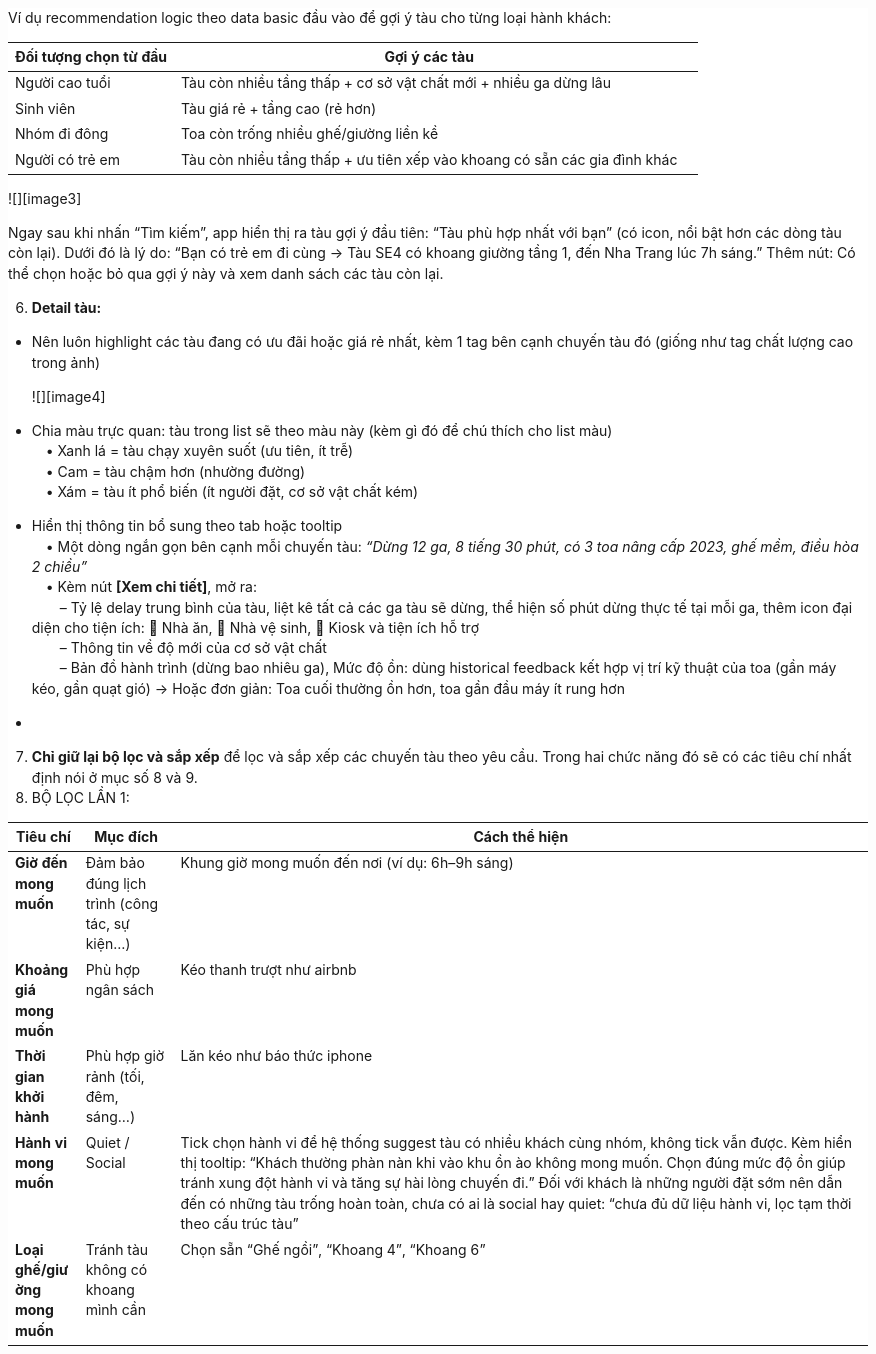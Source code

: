 Ví dụ recommendation logic theo data basic đầu vào để gợi ý tàu cho từng loại hành khách:

| Đối tượng chọn từ đầu | Gợi ý các tàu |  |
| ----- | ----- | ----- |
| Người cao tuổi | Tàu còn nhiều tầng thấp \+ cơ sở vật chất mới \+ nhiều ga dừng lâu |  |
| Sinh viên | Tàu giá rẻ \+ tầng cao (rẻ hơn) |  |
| Nhóm đi đông | Toa còn trống nhiều ghế/giường liền kề |  |
| Người có trẻ em | Tàu còn nhiều tầng thấp \+ ưu tiên xếp vào khoang có sẵn các gia đình khác |  |

![][image3]

Ngay sau khi nhấn “Tìm kiếm”, app hiển thị ra tàu gợi ý đầu tiên: “Tàu phù hợp nhất với bạn” (có icon, nổi bật hơn các dòng tàu còn lại). Dưới đó là lý do: “Bạn có trẻ em đi cùng → Tàu SE4 có khoang giường tầng 1, đến Nha Trang lúc 7h sáng.” Thêm nút: Có thể chọn hoặc bỏ qua gợi ý này và xem danh sách các tàu còn lại.

6. **Detail tàu:**   
- Nên luôn highlight các tàu đang có ưu đãi hoặc giá rẻ nhất, kèm 1 tag bên cạnh chuyến tàu đó (giống như tag chất lượng cao trong ảnh)

  ![][image4]

- Chia màu trực quan: tàu trong list sẽ theo màu này (kèm gì đó để chú thích cho list màu)  
    • Xanh lá \= tàu chạy xuyên suốt (ưu tiên, ít trễ)  
    • Cam \= tàu chậm hơn (nhường đường)  
    • Xám \= tàu ít phổ biến (ít người đặt, cơ sở vật chất kém)  
- Hiển thị thông tin bổ sung theo tab hoặc tooltip  
    • Một dòng ngắn gọn bên cạnh mỗi chuyến tàu: *“Dừng 12 ga, 8 tiếng 30 phút, có 3 toa nâng cấp 2023, ghế mềm, điều hòa 2 chiều”*  
    • Kèm nút **\[Xem chi tiết\]**, mở ra:   
     – Tỷ lệ delay trung bình của tàu, liệt kê tất cả các ga tàu sẽ dừng, thể hiện số phút dừng thực tế tại mỗi ga, thêm icon đại diện cho tiện ích: 🍱 Nhà ăn, 🛁 Nhà vệ sinh, 🛒 Kiosk và tiện ích hỗ trợ  
     – Thông tin về độ mới của cơ sở vật chất  
     – Bản đồ hành trình (dừng bao nhiêu ga), Mức độ ồn: dùng historical feedback kết hợp vị trí kỹ thuật của toa (gần máy kéo, gần quạt gió) → Hoặc đơn giản: Toa cuối thường ồn hơn, toa gần đầu máy ít rung hơn  
- 


7. **Chỉ giữ lại bộ lọc và sắp xếp** để lọc và sắp xếp các chuyến tàu theo yêu cầu. Trong hai chức năng đó sẽ có các tiêu chí nhất định nói ở mục số 8 và 9\.  
8. BỘ LỌC LẦN 1:

| Tiêu chí | Mục đích | Cách thể hiện |
| ----- | ----- | ----- |
| **Giờ đến mong muốn** | Đảm bảo đúng lịch trình (công tác, sự kiện…) | Khung giờ mong muốn đến nơi (ví dụ: 6h–9h sáng) |
| **Khoảng giá mong muốn** | Phù hợp ngân sách | Kéo thanh trượt như airbnb |
| **Thời gian khởi hành** | Phù hợp giờ rảnh (tối, đêm, sáng…) | Lăn kéo như báo thức iphone |
| **Hành vi mong muốn** | Quiet / Social  | Tick chọn hành vi để hệ thống suggest tàu có nhiều khách cùng nhóm, không tick vẫn được. Kèm hiển thị tooltip: “Khách thường phàn nàn khi vào khu ồn ào không mong muốn. Chọn đúng mức độ ồn giúp tránh xung đột hành vi và tăng sự hài lòng chuyến đi.” Đối với khách là những người đặt sớm nên dẫn đến có những tàu trống hoàn toàn, chưa có ai là social hay quiet: “chưa đủ dữ liệu hành vi, lọc tạm thời theo cấu trúc tàu” |
| **Loại ghế/giường mong muốn** | Tránh tàu không có khoang mình cần | Chọn sẵn “Ghế ngồi”, “Khoang 4”, “Khoang 6” |
